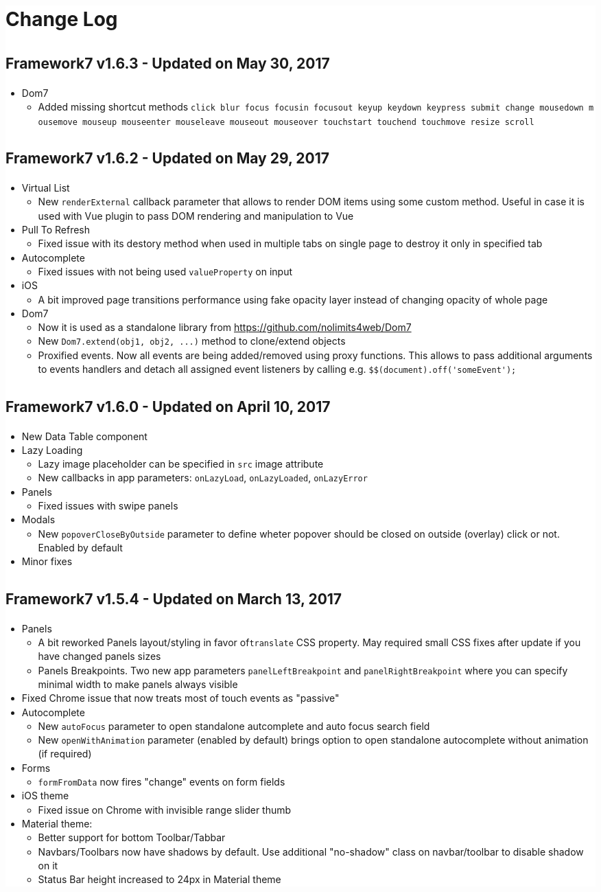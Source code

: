 # Change Log

## Framework7 v1.6.3 - Updated on May 30, 2017
  * Dom7
    * Added missing shortcut methods `click blur focus focusin focusout keyup keydown keypress submit change mousedown mousemove mouseup mouseenter mouseleave mouseout mouseover touchstart touchend touchmove resize scroll`

## Framework7 v1.6.2 - Updated on May 29, 2017
  * Virtual List
    * New `renderExternal` callback parameter that allows to render DOM items using some custom method. Useful in case it is used with Vue plugin to pass DOM rendering and manipulation to Vue
  * Pull To Refresh
    * Fixed issue with its destory method when used in multiple tabs on single page to destroy it only in specified tab
  * Autocomplete
    * Fixed issues with not being used `valueProperty` on input
  * iOS
    * A bit improved page transitions performance using fake opacity layer instead of changing opacity of whole page
  * Dom7
    * Now it is used as a standalone library from https://github.com/nolimits4web/Dom7
    * New `Dom7.extend(obj1, obj2, ...)` method to clone/extend objects
    * Proxified events. Now all events are being added/removed using proxy functions. This allows to pass additional arguments to events handlers and detach all assigned event listeners by calling e.g. `$$(document).off('someEvent');`

## Framework7 v1.6.0 - Updated on April 10, 2017
  * New Data Table component
  * Lazy Loading
    * Lazy image placeholder can be specified in `src` image attribute
    * New callbacks in app parameters: `onLazyLoad`, `onLazyLoaded`, `onLazyError`
  * Panels
    * Fixed issues with swipe panels
  * Modals
    * New `popoverCloseByOutside` parameter to define wheter popover should be closed on outside (overlay) click or not. Enabled by default
  * Minor fixes

## Framework7 v1.5.4 - Updated on March 13, 2017
  * Panels
    * A bit reworked Panels layout/styling in favor of`translate` CSS property. May required small CSS fixes after update if you have changed panels sizes
    * Panels Breakpoints. Two new app parameters `panelLeftBreakpoint` and `panelRightBreakpoint` where you can specify minimal width to make panels always visible
  * Fixed Chrome issue that now treats most of touch events as "passive"
  * Autocomplete
    * New `autoFocus` parameter to open standalone autcomplete and auto focus search field
    * New `openWithAnimation` parameter (enabled by default) brings option to open standalone autocomplete without animation (if required)
  * Forms
    * `formFromData` now fires "change" events on form fields
  * iOS theme
    * Fixed issue on Chrome with invisible range slider thumb
  * Material theme:
    * Better support for bottom Toolbar/Tabbar
    * Navbars/Toolbars now have shadows by default. Use additional "no-shadow" class on navbar/toolbar to disable shadow on it
    * Status Bar height increased to 24px in Material theme